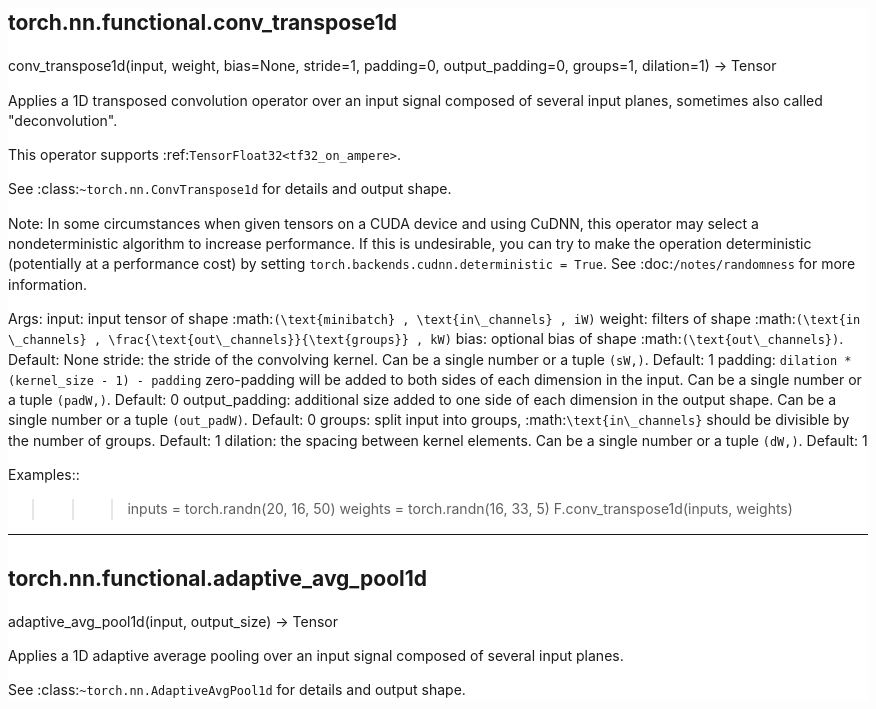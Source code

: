
## torch.nn.functional.conv_transpose1d

conv_transpose1d(input, weight, bias=None, stride=1, padding=0, output_padding=0, groups=1, dilation=1) -> Tensor

Applies a 1D transposed convolution operator over an input signal
composed of several input planes, sometimes also called "deconvolution".

This operator supports :ref:`TensorFloat32<tf32_on_ampere>`.

See :class:`~torch.nn.ConvTranspose1d` for details and output shape.

Note:
    In some circumstances when given tensors on a CUDA device and using CuDNN, this operator may select a nondeterministic algorithm to increase performance. If this is undesirable, you can try to make the operation deterministic (potentially at a performance cost) by setting ``torch.backends.cudnn.deterministic = True``. See :doc:`/notes/randomness` for more information.

Args:
    input: input tensor of shape :math:`(\text{minibatch} , \text{in\_channels} , iW)`
    weight: filters of shape :math:`(\text{in\_channels} , \frac{\text{out\_channels}}{\text{groups}} , kW)`
    bias: optional bias of shape :math:`(\text{out\_channels})`. Default: None
    stride: the stride of the convolving kernel. Can be a single number or a
      tuple ``(sW,)``. Default: 1
    padding: ``dilation * (kernel_size - 1) - padding`` zero-padding will be added to both
      sides of each dimension in the input. Can be a single number or a tuple
      ``(padW,)``. Default: 0
    output_padding: additional size added to one side of each dimension in the
      output shape. Can be a single number or a tuple ``(out_padW)``. Default: 0
    groups: split input into groups, :math:`\text{in\_channels}` should be divisible by the
      number of groups. Default: 1
    dilation: the spacing between kernel elements. Can be a single number or
      a tuple ``(dW,)``. Default: 1

Examples::

>>> inputs = torch.randn(20, 16, 50)
>>> weights = torch.randn(16, 33, 5)
>>> F.conv_transpose1d(inputs, weights)



_____________________________________________________________________    __________________________________________________________________________________
## torch.nn.functional.adaptive_avg_pool1d



adaptive_avg_pool1d(input, output_size) -> Tensor

Applies a 1D adaptive average pooling over an input signal composed of
several input planes.

See :class:`~torch.nn.AdaptiveAvgPool1d` for details and output shape.
